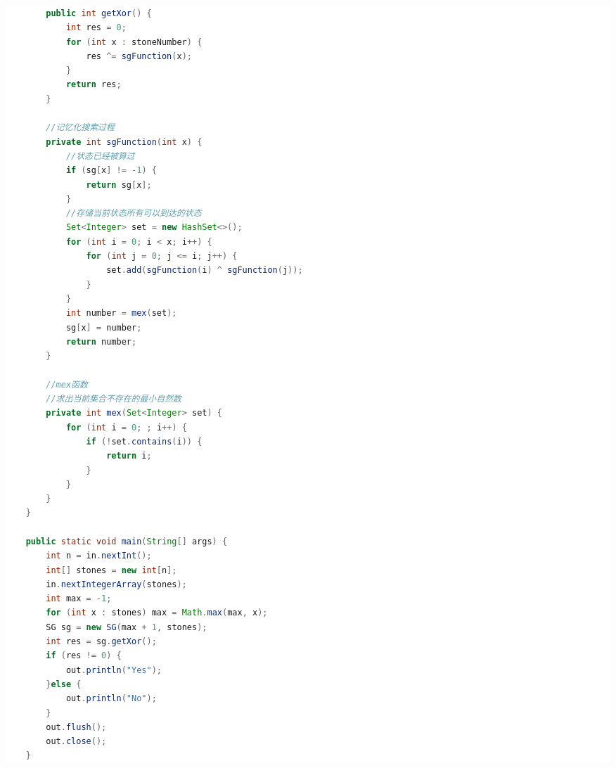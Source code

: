 ```java
        public int getXor() {
            int res = 0;
            for (int x : stoneNumber) {
                res ^= sgFunction(x);
            }
            return res;
        }

        //记忆化搜索过程
        private int sgFunction(int x) {
            //状态已经被算过
            if (sg[x] != -1) {
                return sg[x];
            }
            //存储当前状态所有可以到达的状态
            Set<Integer> set = new HashSet<>();
            for (int i = 0; i < x; i++) {
                for (int j = 0; j <= i; j++) {
                    set.add(sgFunction(i) ^ sgFunction(j));
                }
            }
            int number = mex(set);
            sg[x] = number;
            return number;
        }

        //mex函数
        //求出当前集合不存在的最小自然数
        private int mex(Set<Integer> set) {
            for (int i = 0; ; i++) {
                if (!set.contains(i)) {
                    return i;
                }
            }
        }
    }

    public static void main(String[] args) {
        int n = in.nextInt();
        int[] stones = new int[n];
        in.nextIntegerArray(stones);
        int max = -1;
        for (int x : stones) max = Math.max(max, x);
        SG sg = new SG(max + 1, stones);
        int res = sg.getXor();
        if (res != 0) {
            out.println("Yes");
        }else {
            out.println("No");
        }
        out.flush();
        out.close();
    }

```

